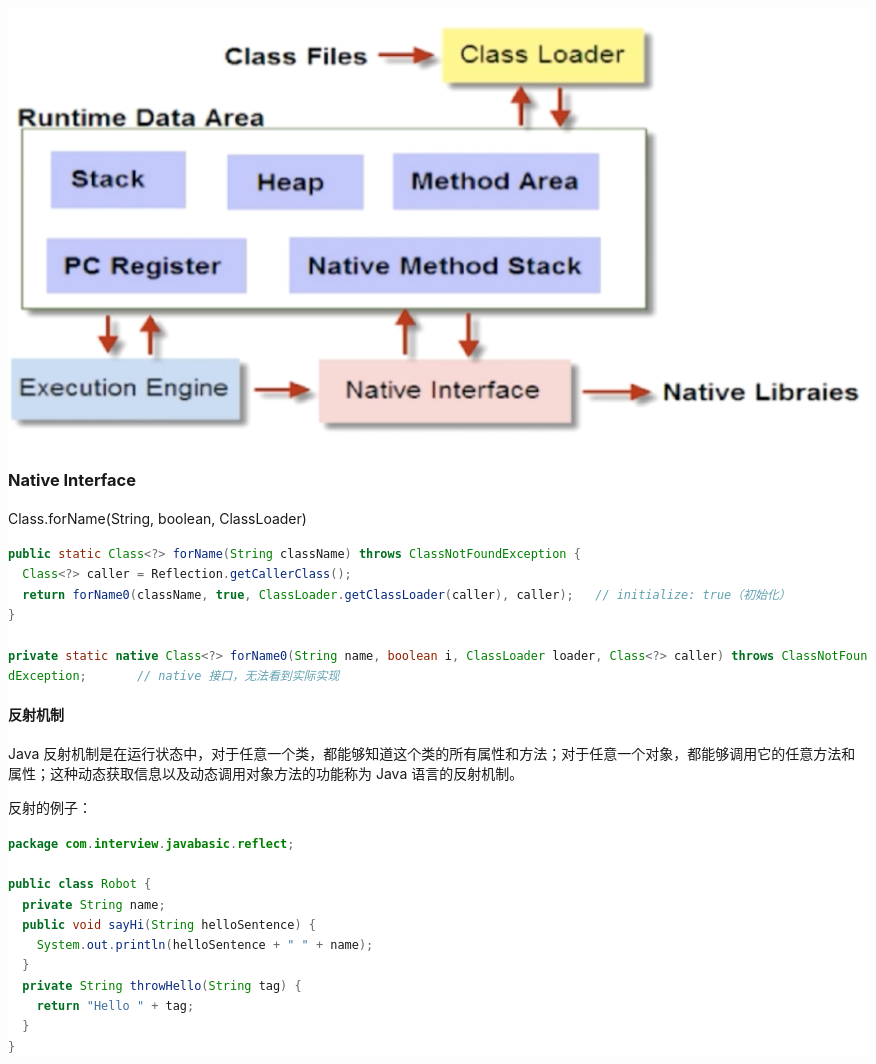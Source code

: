 ![JVM](images/JVM.png)

### Native Interface 
Class.forName(String, boolean, ClassLoader)

```java
public static Class<?> forName(String className) throws ClassNotFoundException {
  Class<?> caller = Reflection.getCallerClass();
  return forName0(className, true, ClassLoader.getClassLoader(caller), caller);   // initialize: true（初始化）
}

private static native Class<?> forName0(String name, boolean i, ClassLoader loader, Class<?> caller) throws ClassNotFoundException;       // native 接口，无法看到实际实现
```

#### 反射机制
Java 反射机制是在运行状态中，对于任意一个类，都能够知道这个类的所有属性和方法；对于任意一个对象，都能够调用它的任意方法和属性；这种动态获取信息以及动态调用对象方法的功能称为 Java 语言的反射机制。

反射的例子：
```java
package com.interview.javabasic.reflect;

public class Robot {
  private String name;
  public void sayHi(String helloSentence) {
    System.out.println(helloSentence + " " + name);
  }
  private String throwHello(String tag) {
    return "Hello " + tag;
  }
}
```
